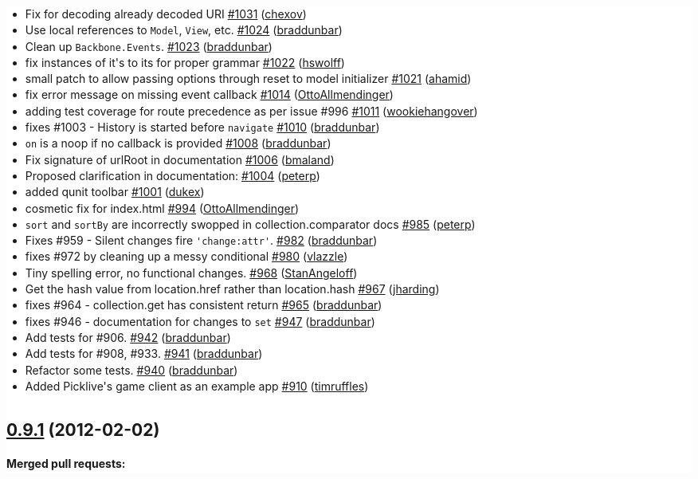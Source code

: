 - Fix for decoding already decoded URI [\#1031](https://github.com/jashkenas/backbone/pull/1031) ([chexov](https://github.com/chexov))
- Use local references to `Model`, `View`, etc. [\#1024](https://github.com/jashkenas/backbone/pull/1024) ([braddunbar](https://github.com/braddunbar))
- Clean up `Backbone.Events`. [\#1023](https://github.com/jashkenas/backbone/pull/1023) ([braddunbar](https://github.com/braddunbar))
- fix instances of it's to its for proper grammar [\#1022](https://github.com/jashkenas/backbone/pull/1022) ([hswolff](https://github.com/hswolff))
- small patch to allow passing options through reset to model initializer [\#1021](https://github.com/jashkenas/backbone/pull/1021) ([ahamid](https://github.com/ahamid))
- fix error message on missing event callback [\#1014](https://github.com/jashkenas/backbone/pull/1014) ([OttoAllmendinger](https://github.com/OttoAllmendinger))
- adding test coverage for route precedence as per issue \#996 [\#1011](https://github.com/jashkenas/backbone/pull/1011) ([wookiehangover](https://github.com/wookiehangover))
- fixes \#1003 - History is started before `navigate` [\#1010](https://github.com/jashkenas/backbone/pull/1010) ([braddunbar](https://github.com/braddunbar))
- `on` is a noop if no callback is provided [\#1008](https://github.com/jashkenas/backbone/pull/1008) ([braddunbar](https://github.com/braddunbar))
- Fix signature of urlRoot in documentation [\#1006](https://github.com/jashkenas/backbone/pull/1006) ([bmaland](https://github.com/bmaland))
- Proposed clarification in documentation: [\#1004](https://github.com/jashkenas/backbone/pull/1004) ([peterp](https://github.com/peterp))
- added qunit toolbar [\#1001](https://github.com/jashkenas/backbone/pull/1001) ([dukex](https://github.com/dukex))
- cosmetic fix for index.html [\#994](https://github.com/jashkenas/backbone/pull/994) ([OttoAllmendinger](https://github.com/OttoAllmendinger))
- `sort` and `sortBy` are incorrectly swopped in collection.comparator docs [\#985](https://github.com/jashkenas/backbone/pull/985) ([peterp](https://github.com/peterp))
- Fixes \#959 - Silent changes fire `'change:attr'`. [\#982](https://github.com/jashkenas/backbone/pull/982) ([braddunbar](https://github.com/braddunbar))
- fixes \#972 by cleaning up a messy conditional [\#980](https://github.com/jashkenas/backbone/pull/980) ([vlazzle](https://github.com/vlazzle))
- Tiny spelling error, no functional changes. [\#968](https://github.com/jashkenas/backbone/pull/968) ([StanAngeloff](https://github.com/StanAngeloff))
- Get the hash value from location.href rather than location.hash [\#967](https://github.com/jashkenas/backbone/pull/967) ([jharding](https://github.com/jharding))
- fixes \#964 - collection.get has consistent return [\#965](https://github.com/jashkenas/backbone/pull/965) ([braddunbar](https://github.com/braddunbar))
- fixes \#946 - documentation for changes to `set` [\#947](https://github.com/jashkenas/backbone/pull/947) ([braddunbar](https://github.com/braddunbar))
- Add tests for \#906. [\#942](https://github.com/jashkenas/backbone/pull/942) ([braddunbar](https://github.com/braddunbar))
- Add tests for \#908, \#933. [\#941](https://github.com/jashkenas/backbone/pull/941) ([braddunbar](https://github.com/braddunbar))
- Refactor some tests. [\#940](https://github.com/jashkenas/backbone/pull/940) ([braddunbar](https://github.com/braddunbar))
- Added Picklive's game client as an example app [\#910](https://github.com/jashkenas/backbone/pull/910) ([timruffles](https://github.com/timruffles))

## [0.9.1](https://github.com/jashkenas/backbone/tree/0.9.1) (2012-02-02)
**Merged pull requests:**
